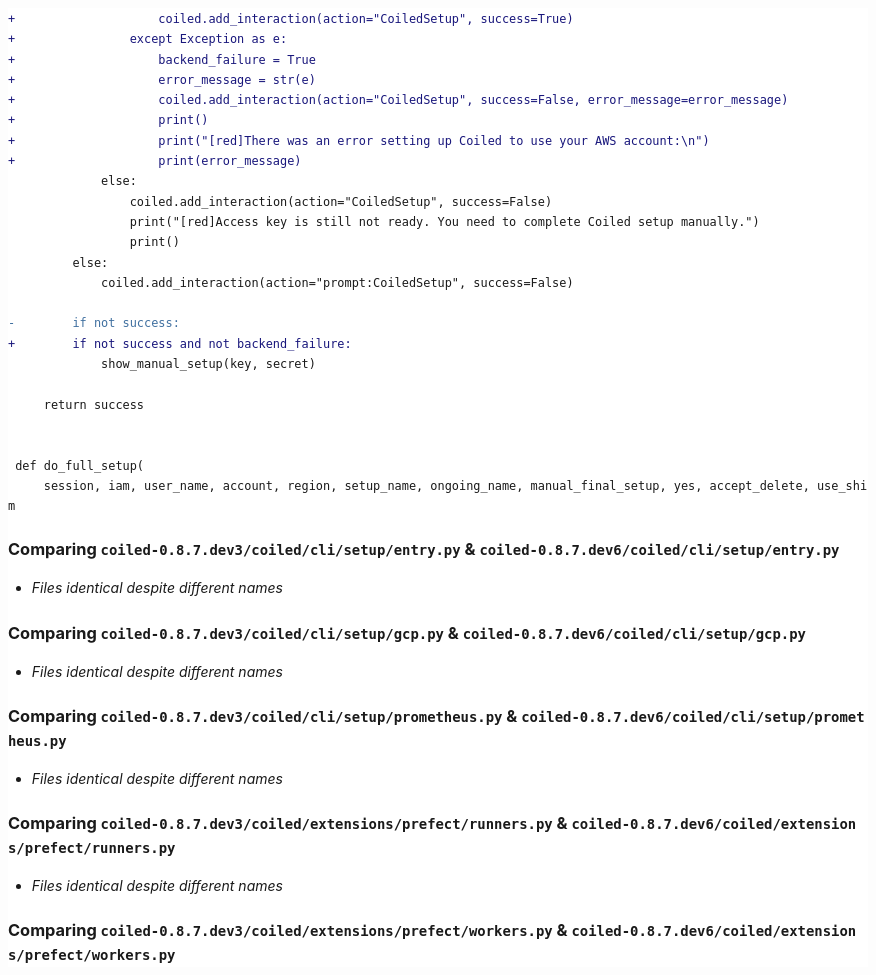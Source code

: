 ```diff
+                    coiled.add_interaction(action="CoiledSetup", success=True)
+                except Exception as e:
+                    backend_failure = True
+                    error_message = str(e)
+                    coiled.add_interaction(action="CoiledSetup", success=False, error_message=error_message)
+                    print()
+                    print("[red]There was an error setting up Coiled to use your AWS account:\n")
+                    print(error_message)
             else:
                 coiled.add_interaction(action="CoiledSetup", success=False)
                 print("[red]Access key is still not ready. You need to complete Coiled setup manually.")
                 print()
         else:
             coiled.add_interaction(action="prompt:CoiledSetup", success=False)
 
-        if not success:
+        if not success and not backend_failure:
             show_manual_setup(key, secret)
 
     return success
 
 
 def do_full_setup(
     session, iam, user_name, account, region, setup_name, ongoing_name, manual_final_setup, yes, accept_delete, use_shim
```

### Comparing `coiled-0.8.7.dev3/coiled/cli/setup/entry.py` & `coiled-0.8.7.dev6/coiled/cli/setup/entry.py`

 * *Files identical despite different names*

### Comparing `coiled-0.8.7.dev3/coiled/cli/setup/gcp.py` & `coiled-0.8.7.dev6/coiled/cli/setup/gcp.py`

 * *Files identical despite different names*

### Comparing `coiled-0.8.7.dev3/coiled/cli/setup/prometheus.py` & `coiled-0.8.7.dev6/coiled/cli/setup/prometheus.py`

 * *Files identical despite different names*

### Comparing `coiled-0.8.7.dev3/coiled/extensions/prefect/runners.py` & `coiled-0.8.7.dev6/coiled/extensions/prefect/runners.py`

 * *Files identical despite different names*

### Comparing `coiled-0.8.7.dev3/coiled/extensions/prefect/workers.py` & `coiled-0.8.7.dev6/coiled/extensions/prefect/workers.py`
